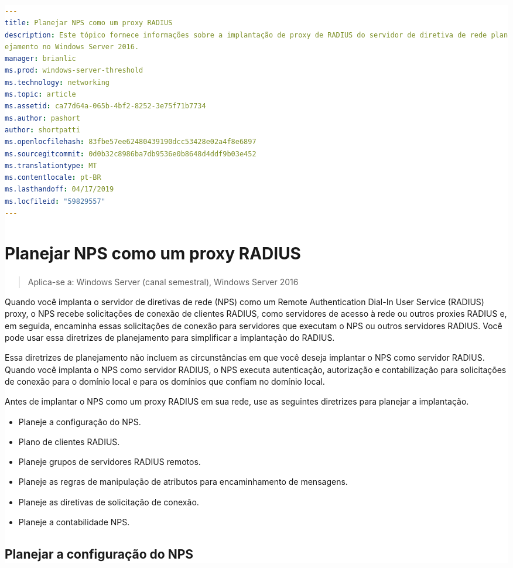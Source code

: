 ```yaml
---
title: Planejar NPS como um proxy RADIUS
description: Este tópico fornece informações sobre a implantação de proxy de RADIUS do servidor de diretiva de rede planejamento no Windows Server 2016.
manager: brianlic
ms.prod: windows-server-threshold
ms.technology: networking
ms.topic: article
ms.assetid: ca77d64a-065b-4bf2-8252-3e75f71b7734
ms.author: pashort
author: shortpatti
ms.openlocfilehash: 83fbe57ee62480439190dcc53428e02a4f8e6897
ms.sourcegitcommit: 0d0b32c8986ba7db9536e0b8648d4ddf9b03e452
ms.translationtype: MT
ms.contentlocale: pt-BR
ms.lasthandoff: 04/17/2019
ms.locfileid: "59829557"
---
```

# <a name="plan-nps-as-a-radius-proxy"></a>Planejar NPS como um proxy RADIUS

>Aplica-se a: Windows Server (canal semestral), Windows Server 2016

Quando você implanta o servidor de diretivas de rede (NPS) como um Remote Authentication Dial-In User Service \(RADIUS\) proxy, o NPS recebe solicitações de conexão de clientes RADIUS, como servidores de acesso à rede ou outros proxies RADIUS e, em seguida, encaminha essas solicitações de conexão para servidores que executam o NPS ou outros servidores RADIUS. Você pode usar essa diretrizes de planejamento para simplificar a implantação do RADIUS.

Essa diretrizes de planejamento não incluem as circunstâncias em que você deseja implantar o NPS como servidor RADIUS. Quando você implanta o NPS como servidor RADIUS, o NPS executa autenticação, autorização e contabilização para solicitações de conexão para o domínio local e para os domínios que confiam no domínio local.

Antes de implantar o NPS como um proxy RADIUS em sua rede, use as seguintes diretrizes para planejar a implantação.

- Planeje a configuração do NPS.

- Plano de clientes RADIUS.

- Planeje grupos de servidores RADIUS remotos.

- Planeje as regras de manipulação de atributos para encaminhamento de mensagens.

- Planeje as diretivas de solicitação de conexão.

- Planeje a contabilidade NPS.

## <a name="plan-nps-configuration"></a>Planejar a configuração do NPS
